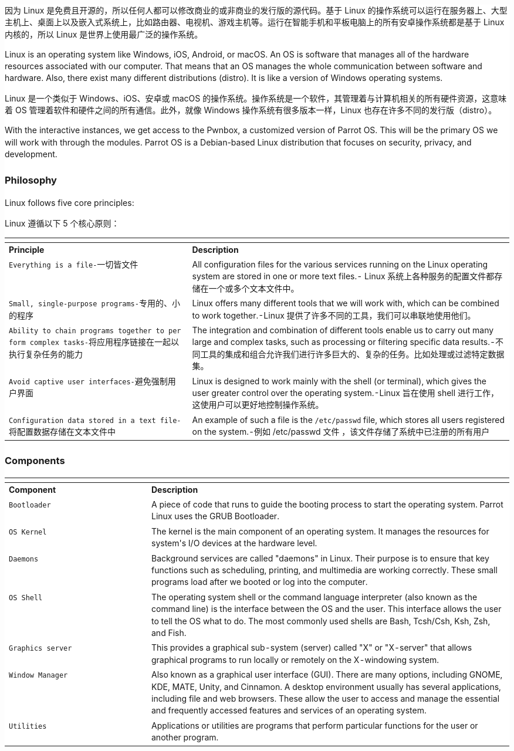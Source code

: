 因为 Linux 是免费且开源的，所以任何人都可以修改商业的或非商业的发行版的源代码。基于 Linux 的操作系统可以运行在服务器上、大型主机上、桌面上以及嵌入式系统上，比如路由器、电视机、游戏主机等。运行在智能手机和平板电脑上的所有安卓操作系统都是基于 Linux 内核的，所以 Linux 是世界上使用最广泛的操作系统。

Linux is an operating system like Windows, iOS, Android, or macOS. An OS is software that manages all of the hardware resources associated with our computer. That means that an OS manages the whole communication between software and hardware. Also, there exist many different distributions (distro). It is like a version of Windows operating systems.

Linux 是一个类似于 Windows、iOS、安卓或 macOS 的操作系统。操作系统是一个软件，其管理着与计算机相关的所有硬件资源，这意味着 OS 管理着软件和硬件之间的所有通信。此外，就像 Windows 操作系统有很多版本一样，Linux 也存在许多不同的发行版（distro）。

With the interactive instances, we get access to the Pwnbox, a customized version of Parrot OS. This will be the primary OS we will work with through the modules. Parrot OS is a Debian-based Linux distribution that focuses on security, privacy, and development.

### Philosophy

Linux follows five core principles:

Linux 遵循以下 5 个核心原则：

<table data-header-hidden><thead><tr><th width="298.5"></th><th></th></tr></thead><tbody><tr><td><strong>Principle</strong></td><td><strong>Description</strong></td></tr><tr><td><code>Everything is a file-</code>一切皆文件</td><td>All configuration files for the various services running on the Linux operating system are stored in one or more text files.- Linux 系统上各种服务的配置文件都存储在一个或多个文本文件中。</td></tr><tr><td><code>Small, single-purpose programs-</code>专用的、小的程序</td><td>Linux offers many different tools that we will work with, which can be combined to work together.-Linux 提供了许多不同的工具，我们可以串联地使用他们。</td></tr><tr><td><code>Ability to chain programs together to perform complex tasks-</code>将应用程序链接在一起以执行复杂任务的能力</td><td>The integration and combination of different tools enable us to carry out many large and complex tasks, such as processing or filtering specific data results.-不同工具的集成和组合允许我们进行许多巨大的、复杂的任务。比如处理或过滤特定数据集。</td></tr><tr><td><code>Avoid captive user interfaces-</code>避免强制用户界面</td><td>Linux is designed to work mainly with the shell (or terminal), which gives the user greater control over the operating system.-Linux 旨在使用 shell 进行工作，这使用户可以更好地控制操作系统。</td></tr><tr><td><code>Configuration data stored in a text file-</code>将配置数据存储在文本文件中</td><td>An example of such a file is the <code>/etc/passwd</code> file, which stores all users registered on the system.-例如 /etc/passwd 文件 ，该文件存储了系统中已注册的所有用户</td></tr></tbody></table>

### Components

<table data-header-hidden><thead><tr><th width="229"></th><th></th></tr></thead><tbody><tr><td><strong>Component</strong></td><td><strong>Description</strong></td></tr><tr><td><code>Bootloader</code></td><td>A piece of code that runs to guide the booting process to start the operating system. Parrot Linux uses the GRUB Bootloader.</td></tr><tr><td><code>OS Kernel</code></td><td>The kernel is the main component of an operating system. It manages the resources for system's I/O devices at the hardware level.</td></tr><tr><td><code>Daemons</code></td><td>Background services are called "daemons" in Linux. Their purpose is to ensure that key functions such as scheduling, printing, and multimedia are working correctly. These small programs load after we booted or log into the computer.</td></tr><tr><td><code>OS Shell</code></td><td>The operating system shell or the command language interpreter (also known as the command line) is the interface between the OS and the user. This interface allows the user to tell the OS what to do. The most commonly used shells are Bash, Tcsh/Csh, Ksh, Zsh, and Fish.</td></tr><tr><td><code>Graphics server</code></td><td>This provides a graphical sub-system (server) called "X" or "X-server" that allows graphical programs to run locally or remotely on the X-windowing system.</td></tr><tr><td><code>Window Manager</code></td><td>Also known as a graphical user interface (GUI). There are many options, including GNOME, KDE, MATE, Unity, and Cinnamon. A desktop environment usually has several applications, including file and web browsers. These allow the user to access and manage the essential and frequently accessed features and services of an operating system.</td></tr><tr><td><code>Utilities</code></td><td>Applications or utilities are programs that perform particular functions for the user or another program.</td></tr></tbody></table>
